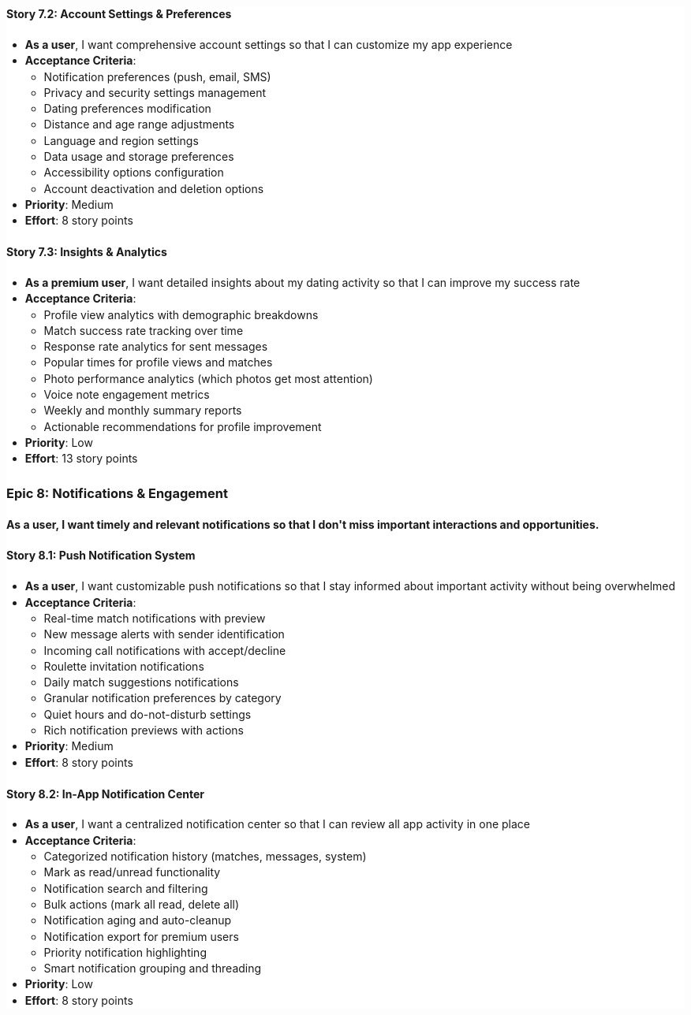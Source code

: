 #### Story 7.2: Account Settings & Preferences
- **As a user**, I want comprehensive account settings so that I can customize my app experience
- **Acceptance Criteria**:
  - Notification preferences (push, email, SMS)
  - Privacy and security settings management
  - Dating preferences modification
  - Distance and age range adjustments
  - Language and region settings
  - Data usage and storage preferences
  - Accessibility options configuration
  - Account deactivation and deletion options
- **Priority**: Medium
- **Effort**: 8 story points

#### Story 7.3: Insights & Analytics
- **As a premium user**, I want detailed insights about my dating activity so that I can improve my success rate
- **Acceptance Criteria**:
  - Profile view analytics with demographic breakdowns
  - Match success rate tracking over time
  - Response rate analytics for sent messages
  - Popular times for profile views and matches
  - Photo performance analytics (which photos get most attention)
  - Voice note engagement metrics
  - Weekly and monthly summary reports
  - Actionable recommendations for profile improvement
- **Priority**: Low
- **Effort**: 13 story points

### Epic 8: Notifications & Engagement
**As a user, I want timely and relevant notifications so that I don't miss important interactions and opportunities.**

#### Story 8.1: Push Notification System
- **As a user**, I want customizable push notifications so that I stay informed about important activity without being overwhelmed
- **Acceptance Criteria**:
  - Real-time match notifications with preview
  - New message alerts with sender identification
  - Incoming call notifications with accept/decline
  - Roulette invitation notifications
  - Daily match suggestions notifications
  - Granular notification preferences by category
  - Quiet hours and do-not-disturb settings
  - Rich notification previews with actions
- **Priority**: Medium
- **Effort**: 8 story points

#### Story 8.2: In-App Notification Center
- **As a user**, I want a centralized notification center so that I can review all app activity in one place
- **Acceptance Criteria**:
  - Categorized notification history (matches, messages, system)
  - Mark as read/unread functionality
  - Notification search and filtering
  - Bulk actions (mark all read, delete all)
  - Notification aging and auto-cleanup
  - Notification export for premium users
  - Priority notification highlighting
  - Smart notification grouping and threading
- **Priority**: Low
- **Effort**: 8 story points
